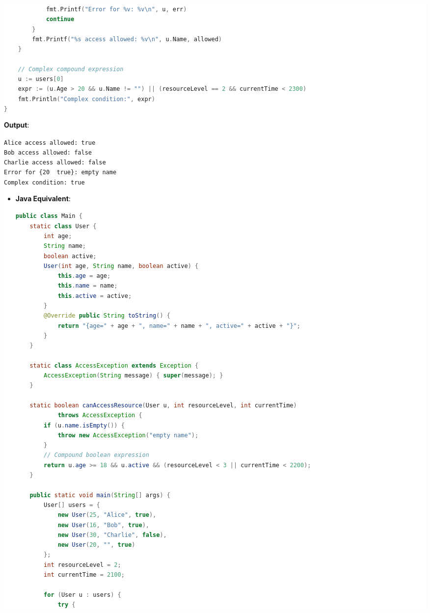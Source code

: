 ```go
            fmt.Printf("Error for %v: %v\n", u, err)
            continue
        }
        fmt.Printf("%s access allowed: %v\n", u.Name, allowed)
    }

    // Complex compound expression
    u := users[0]
    expr := (u.Age > 20 && u.Name != "") || (resourceLevel == 2 && currentTime < 2300)
    fmt.Println("Complex condition:", expr)
}
```

**Output**:
```
Alice access allowed: true
Bob access allowed: false
Charlie access allowed: false
Error for {20  true}: empty name
Complex condition: true
```

- **Java Equivalent**:
  ```java
  public class Main {
      static class User {
          int age;
          String name;
          boolean active;
          User(int age, String name, boolean active) {
              this.age = age;
              this.name = name;
              this.active = active;
          }
          @Override public String toString() {
              return "{age=" + age + ", name=" + name + ", active=" + active + "}";
          }
      }

      static class AccessException extends Exception {
          AccessException(String message) { super(message); }
      }

      static boolean canAccessResource(User u, int resourceLevel, int currentTime)
              throws AccessException {
          if (u.name.isEmpty()) {
              throw new AccessException("empty name");
          }
          // Compound boolean expression
          return u.age >= 18 && u.active && (resourceLevel < 3 || currentTime < 2200);
      }

      public static void main(String[] args) {
          User[] users = {
              new User(25, "Alice", true),
              new User(16, "Bob", true),
              new User(30, "Charlie", false),
              new User(20, "", true)
          };
          int resourceLevel = 2;
          int currentTime = 2100;

          for (User u : users) {
              try {
  ```